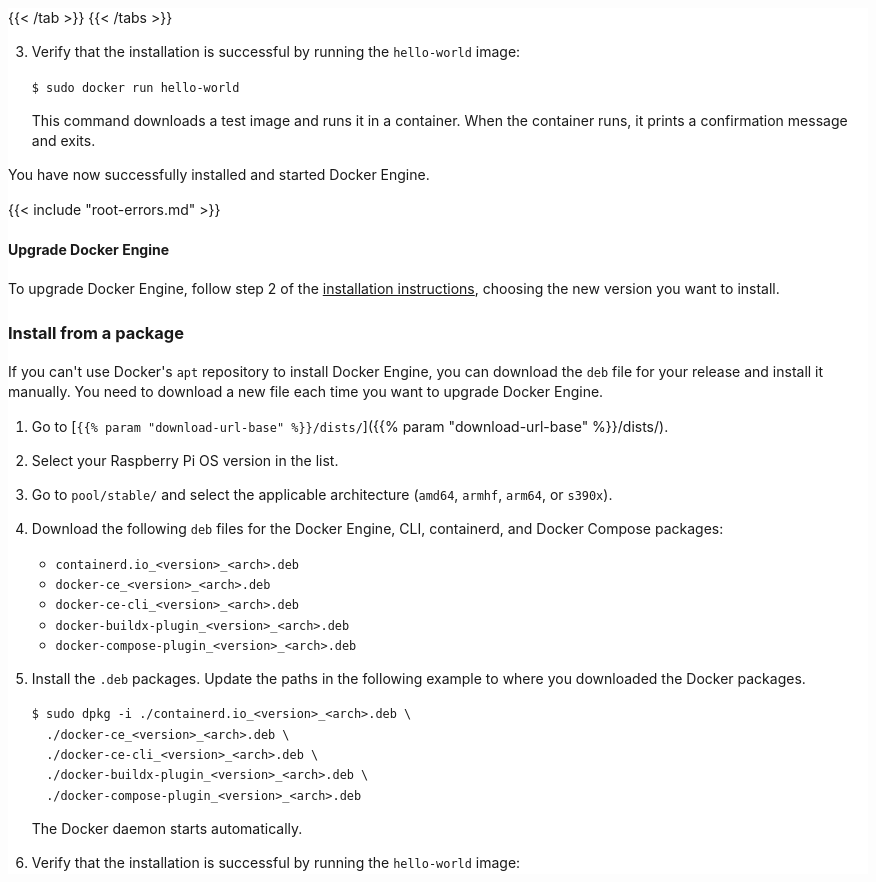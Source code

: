    {{< /tab >}}
   {{< /tabs >}}

3. Verify that the installation is successful by running the `hello-world` image:

   ```console
   $ sudo docker run hello-world
   ```

   This command downloads a test image and runs it in a container. When the
   container runs, it prints a confirmation message and exits.

You have now successfully installed and started Docker Engine.

{{< include "root-errors.md" >}}

#### Upgrade Docker Engine

To upgrade Docker Engine, follow step 2 of the
[installation instructions](#install-using-the-repository),
choosing the new version you want to install.

### Install from a package

If you can't use Docker's `apt` repository to install Docker Engine, you can
download the `deb` file for your release and install it manually. You need to
download a new file each time you want to upgrade Docker Engine.



1. Go to [`{{% param "download-url-base" %}}/dists/`]({{% param "download-url-base" %}}/dists/).

2. Select your Raspberry Pi OS version in the list.

3. Go to `pool/stable/` and select the applicable architecture (`amd64`,
   `armhf`, `arm64`, or `s390x`).

4. Download the following `deb` files for the Docker Engine, CLI, containerd,
   and Docker Compose packages:

   - `containerd.io_<version>_<arch>.deb`
   - `docker-ce_<version>_<arch>.deb`
   - `docker-ce-cli_<version>_<arch>.deb`
   - `docker-buildx-plugin_<version>_<arch>.deb`
   - `docker-compose-plugin_<version>_<arch>.deb`

5. Install the `.deb` packages. Update the paths in the following example to
   where you downloaded the Docker packages.

   ```console
   $ sudo dpkg -i ./containerd.io_<version>_<arch>.deb \
     ./docker-ce_<version>_<arch>.deb \
     ./docker-ce-cli_<version>_<arch>.deb \
     ./docker-buildx-plugin_<version>_<arch>.deb \
     ./docker-compose-plugin_<version>_<arch>.deb
   ```

   The Docker daemon starts automatically.

6. Verify that the installation is successful by running the `hello-world` image:
